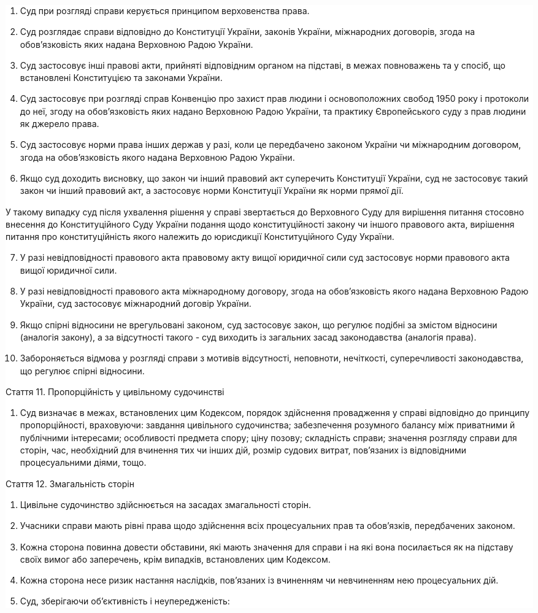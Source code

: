 1. Суд при розгляді справи керується принципом верховенства права.

2. Суд розглядає справи відповідно до Конституції України, законів України, міжнародних договорів, згода на обов’язковість яких надана Верховною Радою України.

3. Суд застосовує інші правові акти, прийняті відповідним органом на підставі, в межах повноважень та у спосіб, що встановлені Конституцією та законами України.

4. Суд застосовує при розгляді справ Конвенцію про захист прав людини і основоположних свобод 1950 року і протоколи до неї, згоду на обов’язковість яких надано Верховною Радою України, та практику Європейського суду з прав людини як джерело права.

5. Суд застосовує норми права інших держав у разі, коли це передбачено законом України чи міжнародним договором, згода на обов’язковість якого надана Верховною Радою України.

6. Якщо суд доходить висновку, що закон чи інший правовий акт суперечить Конституції України, суд не застосовує такий закон чи інший правовий акт, а застосовує норми Конституції України як норми прямої дії.

У такому випадку суд після ухвалення рішення у справі звертається до Верховного Суду для вирішення питання стосовно внесення до Конституційного Суду України подання щодо конституційності закону чи іншого правового акта, вирішення питання про конституційність якого належить до юрисдикції Конституційного Суду України.

7. У разі невідповідності правового акта правовому акту вищої юридичної сили суд застосовує норми правового акта вищої юридичної сили.

8. У разі невідповідності правового акта міжнародному договору, згода на обов’язковість якого надана Верховною Радою України, суд застосовує міжнародний договір України.

9. Якщо спірні відносини не врегульовані законом, суд застосовує закон, що регулює подібні за змістом відносини (аналогія закону), а за відсутності такого - суд виходить із загальних засад законодавства (аналогія права).

10. Забороняється відмова у розгляді справи з мотивів відсутності, неповноти, нечіткості, суперечливості законодавства, що регулює спірні відносини.

Стаття 11. Пропорційність у цивільному судочинстві

1. Суд визначає в межах, встановлених цим Кодексом, порядок здійснення провадження у справі відповідно до принципу пропорційності, враховуючи: завдання цивільного судочинства; забезпечення розумного балансу між приватними й публічними інтересами; особливості предмета спору; ціну позову; складність справи; значення розгляду справи для сторін, час, необхідний для вчинення тих чи інших дій, розмір судових витрат, пов’язаних із відповідними процесуальними діями, тощо.

Стаття 12. Змагальність сторін

1. Цивільне судочинство здійснюється на засадах змагальності сторін.

2. Учасники справи мають рівні права щодо здійснення всіх процесуальних прав та обов’язків, передбачених законом.

3. Кожна сторона повинна довести обставини, які мають значення для справи і на які вона посилається як на підставу своїх вимог або заперечень, крім випадків, встановлених цим Кодексом.

4. Кожна сторона несе ризик настання наслідків, пов’язаних із вчиненням чи невчиненням нею процесуальних дій.

5. Суд, зберігаючи об’єктивність і неупередженість:
